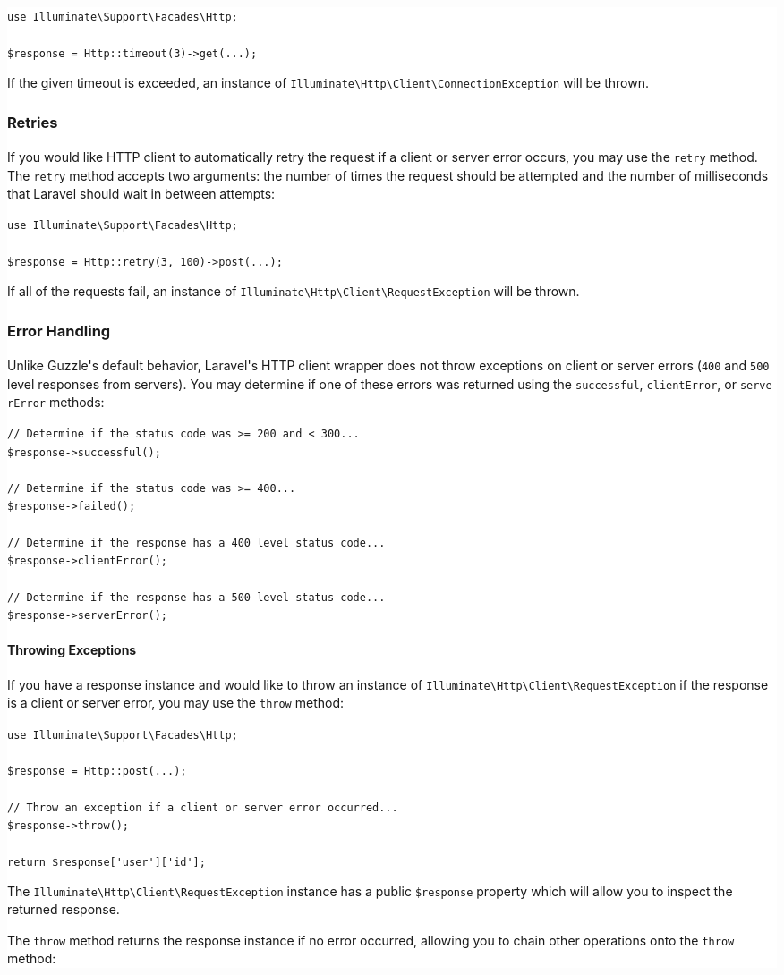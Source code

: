     use Illuminate\Support\Facades\Http;

    $response = Http::timeout(3)->get(...);

If the given timeout is exceeded, an instance of `Illuminate\Http\Client\ConnectionException` will  be thrown.

<a name="retries"></a>
### Retries

If you would like HTTP client to automatically retry the request if a client or server error occurs, you may use the `retry` method. The `retry` method accepts two arguments: the number of times the request should be attempted and the number of milliseconds that Laravel should wait in between attempts:

    use Illuminate\Support\Facades\Http;

    $response = Http::retry(3, 100)->post(...);

If all of the requests fail, an instance of `Illuminate\Http\Client\RequestException` will be thrown.

<a name="error-handling"></a>
### Error Handling

Unlike Guzzle's default behavior, Laravel's HTTP client wrapper does not throw exceptions on client or server errors (`400` and `500` level responses from servers). You may determine if one of these errors was returned using the `successful`, `clientError`, or `serverError` methods:

    // Determine if the status code was >= 200 and < 300...
    $response->successful();

    // Determine if the status code was >= 400...
    $response->failed();

    // Determine if the response has a 400 level status code...
    $response->clientError();

    // Determine if the response has a 500 level status code...
    $response->serverError();

#### Throwing Exceptions

If you have a response instance and would like to throw an instance of `Illuminate\Http\Client\RequestException` if the response is a client or server error, you may use the `throw` method:

    use Illuminate\Support\Facades\Http;

    $response = Http::post(...);

    // Throw an exception if a client or server error occurred...
    $response->throw();

    return $response['user']['id'];

The `Illuminate\Http\Client\RequestException` instance has a public `$response` property which will allow you to inspect the returned response.

The `throw` method returns the response instance if no error occurred, allowing you to chain other operations onto the `throw` method:
